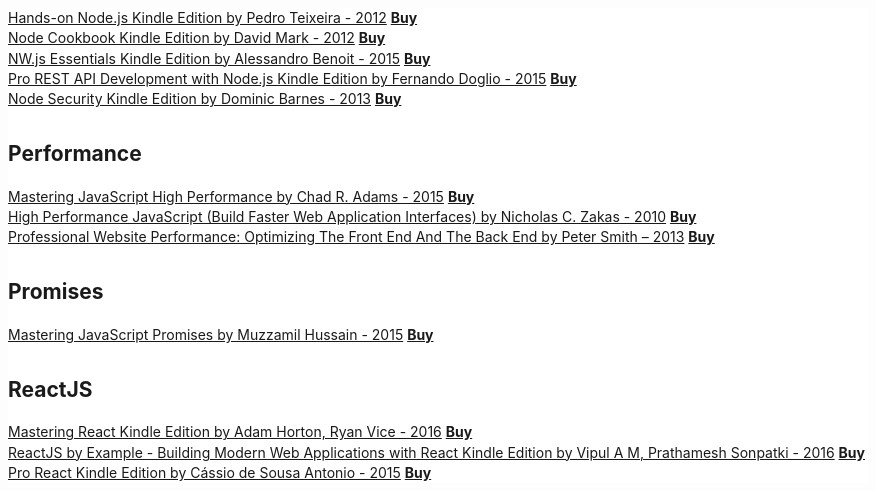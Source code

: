 [Hands-on Node.js Kindle Edition by Pedro Teixeira - 2012](%5BHands-on%20Node.js%20Kindle%20Edition%20by%20Pedro%20Teixeira%20-%202012%5D.pdf) [**Buy**](https://www.amazon.com/Hands--Node-js-Pedro-Teixeira-ebook/dp/B004ZURMXY/ref=sr_1_1?s=digital-text&ie=UTF8&qid=1473497795&sr=1-1&keywords=Hands-on+Node.js)  
[Node Cookbook Kindle Edition by David Mark - 2012](%5BNode%20Cookbook%20Kindle%20Edition%20by%20David%20Mark%20-%202012%5D.pdf) [**Buy**](https://www.amazon.com/Node-Cookbook-David-Mark-Clements-ebook/dp/B008DM2OL0/ref=mt_kindle?_encoding=UTF8&me=)  
[NW.js Essentials Kindle Edition by Alessandro Benoit - 2015](%5BNW.js%20Essentials%20Kindle%20Edition%20by%20Alessandro%20Benoit%20-%202015%5D.pdf) [**Buy**](https://www.amazon.com/NW-js-Essentials-Alessandro-Benoit-ebook/dp/B00Y9W1H34/ref=mt_kindle?_encoding=UTF8&me=)  
[Pro REST API Development with Node.js Kindle Edition by Fernando Doglio - 2015](%5BPro%20REST%20API%20Development%20with%20Node.js%20Kindle%20Edition%20by%20Fernando%20Doglio%20-%202015%5D.pdf) [**Buy**](https://www.amazon.com/Pro-REST-API-Development-Node-js-ebook/dp/B00S5ZHCZI/ref=mt_kindle?_encoding=UTF8&me=)  
[Node Security Kindle Edition by Dominic Barnes - 2013](%5BNode%20Security%20Kindle%20Edition%20by%20Dominic%20Barnes%20-%202013%5D.pdf)  [**Buy**](https://www.amazon.com/Node-Security-Dominic-Barnes-ebook/dp/B00G8YAXPY/ref=tmm_kin_swatch_0?_encoding=UTF8&qid=1477831169&sr=8-1)  

## Performance

[Mastering JavaScript High Performance by Chad R. Adams - 2015](%5BMastering%20JavaScript%20High%20Performance%20by%20Chad%20R.%20Adams%20-%202015%5D.pdf) [**Buy**](https://www.amazon.com/Mastering-JavaScript-High-Performance-Adams-ebook/dp/B00VGE6AAI?ie=UTF8&qid=1462779439&ref_=tmm_kin_swatch_0&sr=1-1)  
[High Performance JavaScript (Build Faster Web Application Interfaces) by Nicholas C. Zakas - 2010](%5BHigh%20Performance%20JavaScript%20(Build%20Faster%20Web%20Application%20Interfaces)%20by%20Nicholas%20C.%20Zakas%20-%202010%5D.pdf) [**Buy**](https://www.amazon.com/Performance-JavaScript-Faster-Application-Interfaces-ebook/dp/B0043D2F62?ie=UTF8&me=&ref_=mt_kindle)  
[Professional Website Performance: Optimizing The Front End And The Back End by Peter Smith – 2013](%5BProfessional%20Website%20Performance%20Optimizing%20The%20Front%20End%20And%20The%20Back%20End%20by%20Peter%20Smith%20–%202013%5D.pdf) [**Buy**](https://www.amazon.com/Professional-Website-Performance-Optimizing-Front/dp/812654015X/ref=sr_1_2?ie=UTF8&qid=1466457408&sr=8-2&keywords=Professional+Website+Performance+Optimizing+the+Front+End+and+the+Back+End)  

## Promises

[Mastering JavaScript Promises by Muzzamil Hussain - 2015](%5BMastering%20JavaScript%20Promises%20by%20Muzzamil%20Hussain%20-%202015%5D.pdf) [**Buy**](https://www.amazon.com/Mastering-JavaScript-Promises-Muzzamil-Hussain-ebook/dp/B00YSILOS2?ie=UTF8&qid=1462779342&ref_=tmm_kin_swatch_0&sr=1-1)  

## ReactJS

[Mastering React Kindle Edition by Adam Horton, Ryan Vice - 2016](%5BMastering%20React%20Kindle%20Edition%20by%20Adam%20Horton%2C%20Ryan%20Vice%20-%202016%5D.pdf) [**Buy**](https://www.amazon.com/Mastering-React-Adam-Horton-ebook/dp/B017XSFKH4/ref=sr_1_1?s=digital-text&ie=UTF8&qid=1462781549&sr=1-1&keywords=Mastering+React)  
[ReactJS by Example - Building Modern Web Applications with React Kindle Edition by Vipul A M, Prathamesh Sonpatki - 2016](%5BReactJS%20by%20Example%20-%20Building%20Modern%20Web%20Applications%20with%20React%20Kindle%20Edition%20by%20Vipul%20A%20M%2C%20Prathamesh%20Sonpatki%20-%202016%5D.pdf) [**Buy**](https://www.amazon.com/ReactJS-Example-Building-Modern-Applications-ebook/dp/B014POFNPI?ie=UTF8&qid=1462781637&ref_=tmm_kin_swatch_0&sr=1-1)  
[Pro React Kindle Edition by Cássio de Sousa Antonio - 2015](%5BPro%20React%20Kindle%20Edition%20by%20Cássio%20de%20Sousa%20Antonio%20-%202015%5D.pdf) [**Buy**](https://www.amazon.com/Pro-React-C-ssio-Sousa-Antonio-ebook/dp/B01BHTK7ZA/ref=mt_kindle?_encoding=UTF8&me=#nav-subnav)  
